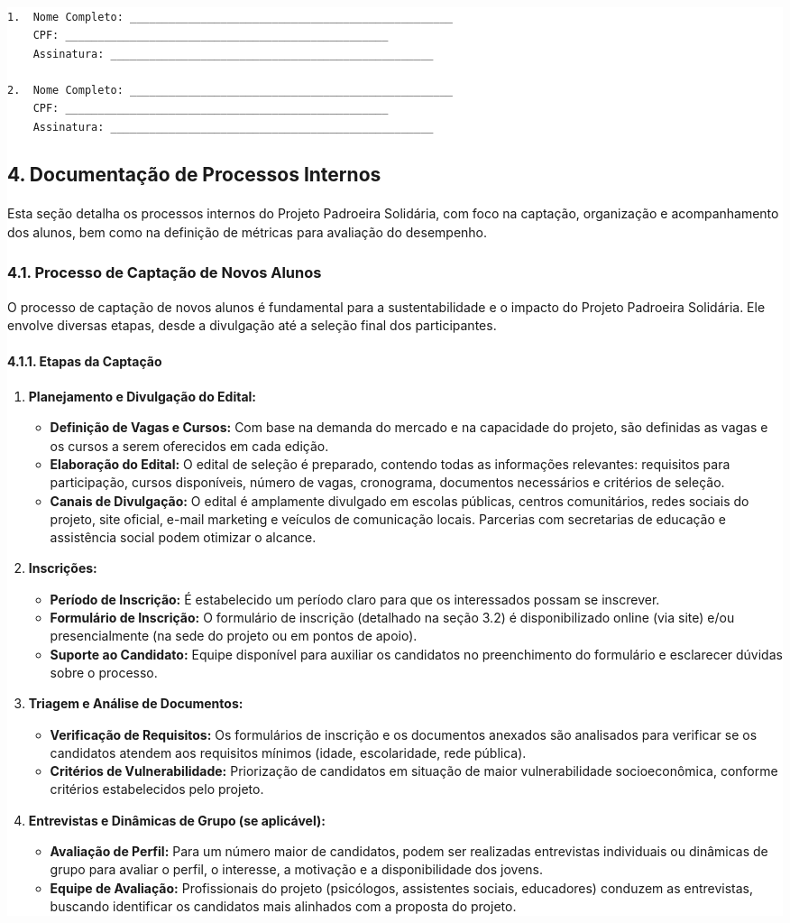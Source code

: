 ```
1.  Nome Completo: __________________________________________________
    CPF: __________________________________________________
    Assinatura: __________________________________________________

2.  Nome Completo: __________________________________________________
    CPF: __________________________________________________
    Assinatura: __________________________________________________
```




## 4. Documentação de Processos Internos

Esta seção detalha os processos internos do Projeto Padroeira Solidária, com foco na captação, organização e acompanhamento dos alunos, bem como na definição de métricas para avaliação do desempenho.

### 4.1. Processo de Captação de Novos Alunos

O processo de captação de novos alunos é fundamental para a sustentabilidade e o impacto do Projeto Padroeira Solidária. Ele envolve diversas etapas, desde a divulgação até a seleção final dos participantes.

#### 4.1.1. Etapas da Captação

1.  **Planejamento e Divulgação do Edital:**
    *   **Definição de Vagas e Cursos:** Com base na demanda do mercado e na capacidade do projeto, são definidas as vagas e os cursos a serem oferecidos em cada edição.
    *   **Elaboração do Edital:** O edital de seleção é preparado, contendo todas as informações relevantes: requisitos para participação, cursos disponíveis, número de vagas, cronograma, documentos necessários e critérios de seleção.
    *   **Canais de Divulgação:** O edital é amplamente divulgado em escolas públicas, centros comunitários, redes sociais do projeto, site oficial, e-mail marketing e veículos de comunicação locais. Parcerias com secretarias de educação e assistência social podem otimizar o alcance.

2.  **Inscrições:**
    *   **Período de Inscrição:** É estabelecido um período claro para que os interessados possam se inscrever.
    *   **Formulário de Inscrição:** O formulário de inscrição (detalhado na seção 3.2) é disponibilizado online (via site) e/ou presencialmente (na sede do projeto ou em pontos de apoio).
    *   **Suporte ao Candidato:** Equipe disponível para auxiliar os candidatos no preenchimento do formulário e esclarecer dúvidas sobre o processo.

3.  **Triagem e Análise de Documentos:**
    *   **Verificação de Requisitos:** Os formulários de inscrição e os documentos anexados são analisados para verificar se os candidatos atendem aos requisitos mínimos (idade, escolaridade, rede pública).
    *   **Critérios de Vulnerabilidade:** Priorização de candidatos em situação de maior vulnerabilidade socioeconômica, conforme critérios estabelecidos pelo projeto.

4.  **Entrevistas e Dinâmicas de Grupo (se aplicável):**
    *   **Avaliação de Perfil:** Para um número maior de candidatos, podem ser realizadas entrevistas individuais ou dinâmicas de grupo para avaliar o perfil, o interesse, a motivação e a disponibilidade dos jovens.
    *   **Equipe de Avaliação:** Profissionais do projeto (psicólogos, assistentes sociais, educadores) conduzem as entrevistas, buscando identificar os candidatos mais alinhados com a proposta do projeto.
